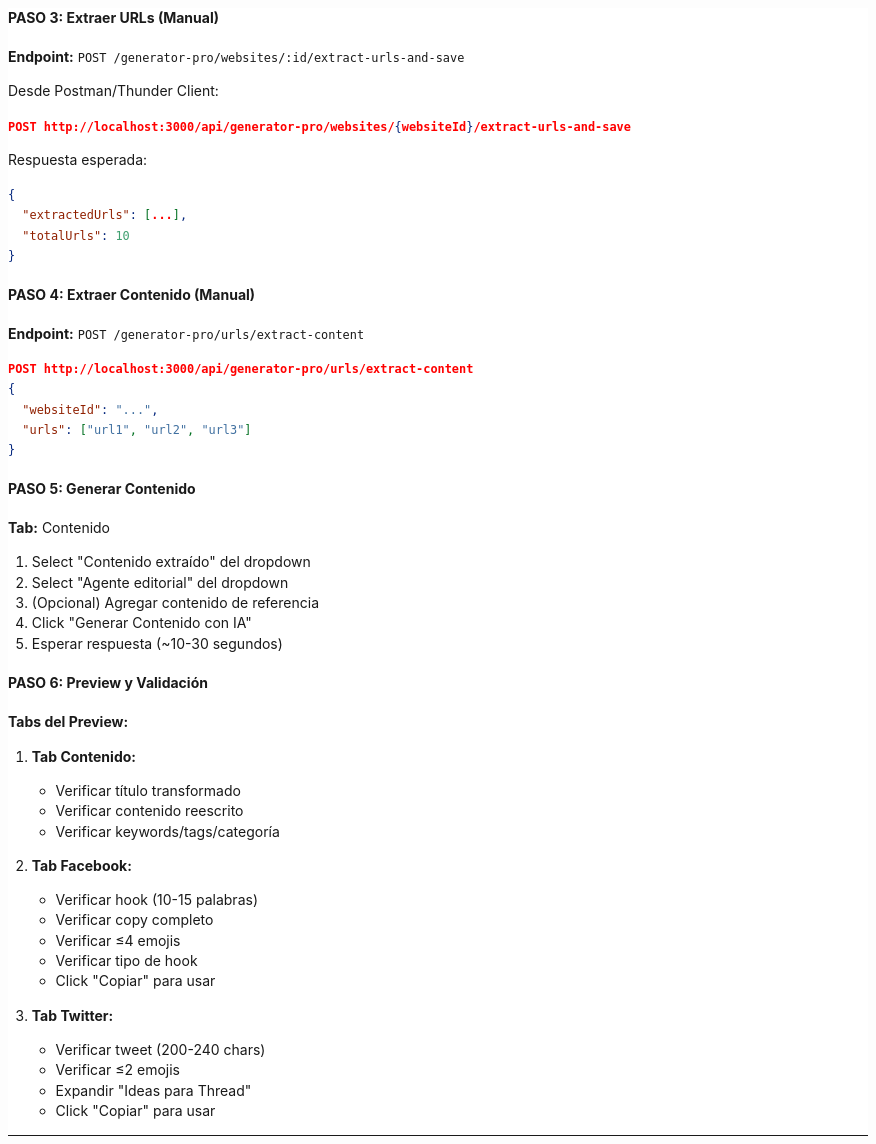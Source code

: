 #### PASO 3: Extraer URLs (Manual)

**Endpoint:** `POST /generator-pro/websites/:id/extract-urls-and-save`

Desde Postman/Thunder Client:

```json
POST http://localhost:3000/api/generator-pro/websites/{websiteId}/extract-urls-and-save
```

Respuesta esperada:

```json
{
  "extractedUrls": [...],
  "totalUrls": 10
}
```

#### PASO 4: Extraer Contenido (Manual)

**Endpoint:** `POST /generator-pro/urls/extract-content`

```json
POST http://localhost:3000/api/generator-pro/urls/extract-content
{
  "websiteId": "...",
  "urls": ["url1", "url2", "url3"]
}
```

#### PASO 5: Generar Contenido

**Tab:** Contenido

1. Select "Contenido extraído" del dropdown
2. Select "Agente editorial" del dropdown
3. (Opcional) Agregar contenido de referencia
4. Click "Generar Contenido con IA"
5. Esperar respuesta (~10-30 segundos)

#### PASO 6: Preview y Validación

**Tabs del Preview:**

1. **Tab Contenido:**
   - Verificar título transformado
   - Verificar contenido reescrito
   - Verificar keywords/tags/categoría

2. **Tab Facebook:**
   - Verificar hook (10-15 palabras)
   - Verificar copy completo
   - Verificar ≤4 emojis
   - Verificar tipo de hook
   - Click "Copiar" para usar

3. **Tab Twitter:**
   - Verificar tweet (200-240 chars)
   - Verificar ≤2 emojis
   - Expandir "Ideas para Thread"
   - Click "Copiar" para usar

---